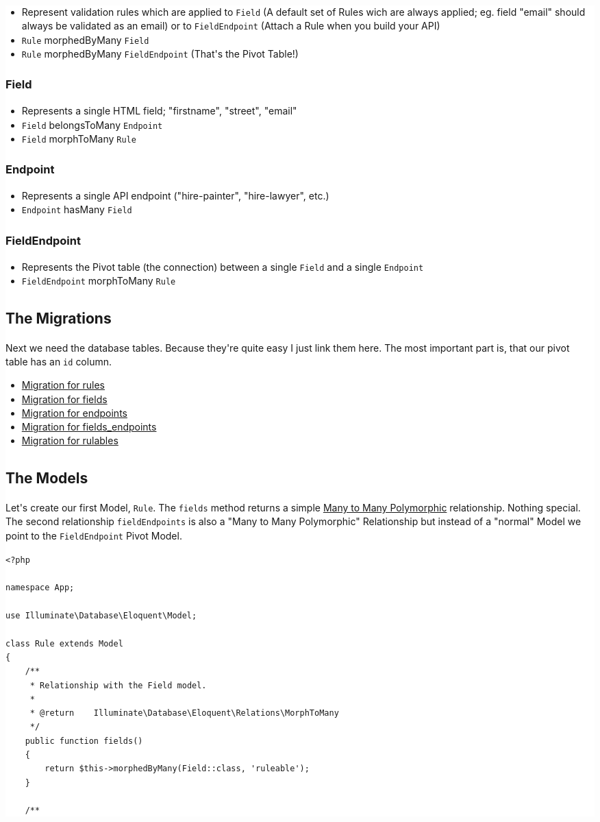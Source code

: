 - Represent validation rules which are applied to `Field` (A default set of Rules wich are always applied; eg. field "email" should always be validated as an email) or to `FieldEndpoint` (Attach a Rule when you build your API)
- `Rule` morphedByMany `Field`
- `Rule` morphedByMany `FieldEndpoint` (That's the Pivot Table!)

### Field

- Represents a single HTML field; "firstname", "street", "email"
- `Field` belongsToMany `Endpoint`
- `Field` morphToMany `Rule`

### Endpoint

- Represents a single API endpoint ("hire-painter", "hire-lawyer", etc.)
- `Endpoint` hasMany `Field`

### FieldEndpoint

- Represents the Pivot table (the connection) between a single `Field` and a single `Endpoint`
- `FieldEndpoint` morphToMany `Rule`

## The Migrations

Next we need the database tables. Because they're quite easy I just link them here. The most important part is, that our pivot table has an `id` column.

- [Migration for rules](https://github.com/stefanzweifel/example-advanced-eloquent-with-pivot/blob/master/database/migrations/2016_01_16_175254_create_rules_table.php)
- [Migration for fields](https://github.com/stefanzweifel/example-advanced-eloquent-with-pivot/blob/master/database/migrations/2016_01_16_175312_create_fields_table.php)
- [Migration for endpoints](https://github.com/stefanzweifel/example-advanced-eloquent-with-pivot/blob/master/database/migrations/2016_01_16_175246_create_endpoints_table.php)
- [Migration for fields_endpoints](https://github.com/stefanzweifel/example-advanced-eloquent-with-pivot/blob/master/database/migrations/2016_01_16_183742_create_fields_endpoints_table.php)
- [Migration for rulables](https://github.com/stefanzweifel/example-advanced-eloquent-with-pivot/blob/master/database/migrations/2016_01_16_183915_create_ruleables_table.php)

## The Models

Let's create our first Model, `Rule`. The `fields` method returns a simple [Many to Many Polymorphic](https://laravel.com/docs/5.2/eloquent-relationships#many-to-many-polymorphic-relations) relationship. Nothing special. The second relationship `fieldEndpoints` is also a "Many to Many Polymorphic" Relationship but instead of a "normal" Model we point to the `FieldEndpoint` Pivot Model.

```
<?php

namespace App;

use Illuminate\Database\Eloquent\Model;

class Rule extends Model
{
    /**
     * Relationship with the Field model.
     *
     * @return    Illuminate\Database\Eloquent\Relations\MorphToMany
     */
    public function fields()
    {
        return $this->morphedByMany(Field::class, 'ruleable');
    }

    /**
```